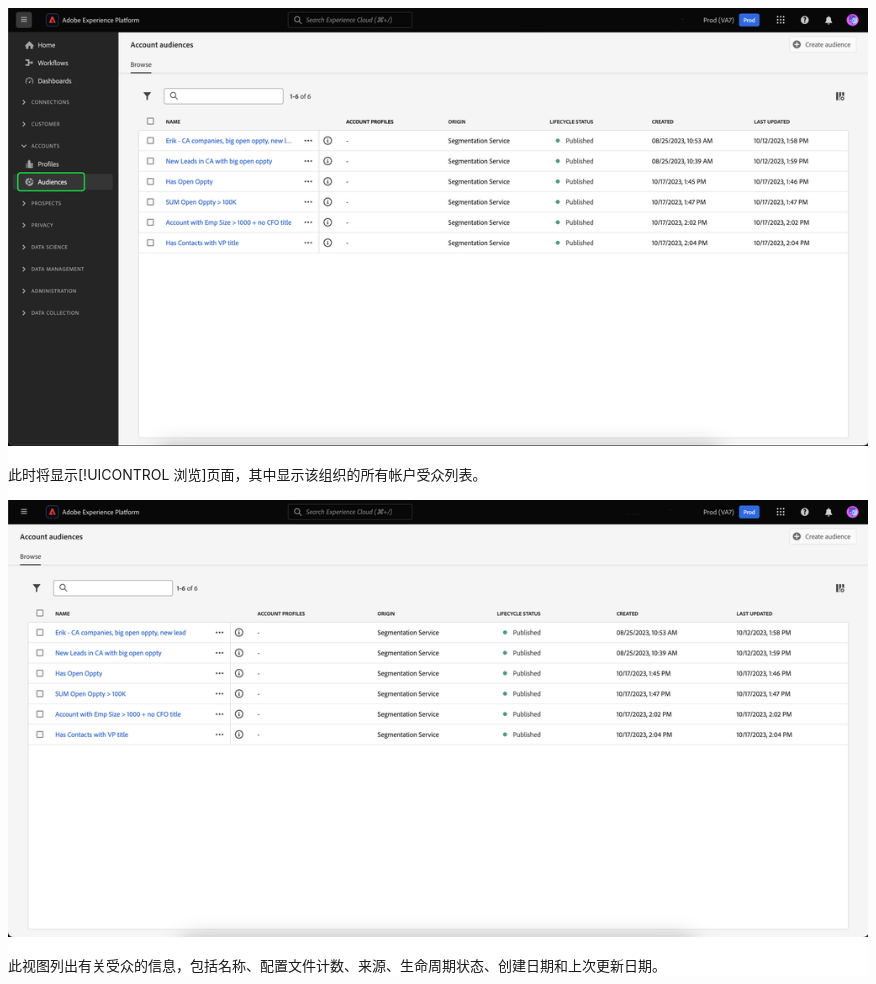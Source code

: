![“帐户”部分中的“受众”按钮突出显示。](../images/types/account/select.png)

此时将显示[!UICONTROL 浏览]页面，其中显示该组织的所有帐户受众列表。

![将显示属于组织的帐户受众。](../images/types/account/browse.png)

此视图列出有关受众的信息，包括名称、配置文件计数、来源、生命周期状态、创建日期和上次更新日期。
